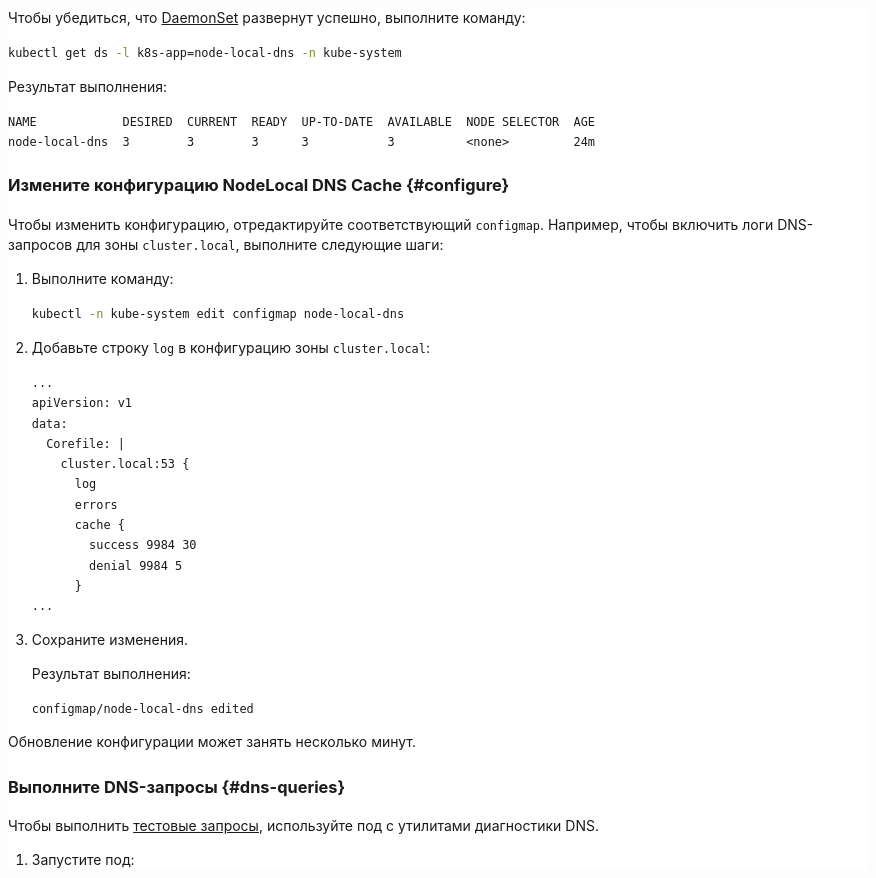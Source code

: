 Чтобы убедиться, что [DaemonSet](https://kubernetes.io/docs/concepts/workloads/controllers/daemonset/) развернут успешно, выполните команду:

```bash
kubectl get ds -l k8s-app=node-local-dns -n kube-system
```

Результат выполнения:

```text
NAME            DESIRED  CURRENT  READY  UP-TO-DATE  AVAILABLE  NODE SELECTOR  AGE
node-local-dns  3        3        3      3           3          <none>         24m
```

### Измените конфигурацию NodeLocal DNS Cache {#configure}

Чтобы изменить конфигурацию, отредактируйте соответствующий `configmap`. Например, чтобы включить логи DNS-запросов для зоны `cluster.local`, выполните следующие шаги:

1. Выполните команду:

   ```bash
   kubectl -n kube-system edit configmap node-local-dns
   ```

1. Добавьте строку `log` в конфигурацию зоны `cluster.local`:

   ```text
   ...
   apiVersion: v1
   data:
     Corefile: |
       cluster.local:53 {
         log
         errors
         cache {
           success 9984 30
           denial 9984 5
         }
   ...
   ```

1. Сохраните изменения.

   Результат выполнения:

   ```text
   configmap/node-local-dns edited
   ```

Обновление конфигурации может занять несколько минут.

### Выполните DNS-запросы {#dns-queries}

Чтобы выполнить [тестовые запросы](https://kubernetes.io/docs/tasks/administer-cluster/dns-debugging-resolution/#create-a-simple-pod-to-use-as-a-test-environment), используйте под с утилитами диагностики DNS.

1. Запустите под:
